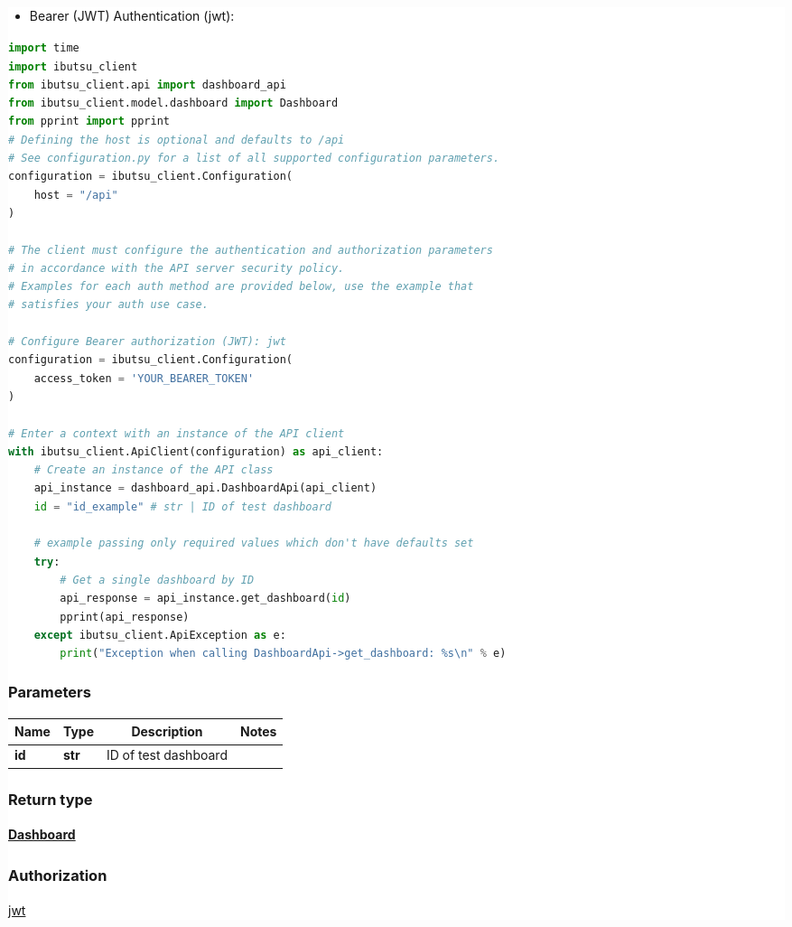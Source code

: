 * Bearer (JWT) Authentication (jwt):

```python
import time
import ibutsu_client
from ibutsu_client.api import dashboard_api
from ibutsu_client.model.dashboard import Dashboard
from pprint import pprint
# Defining the host is optional and defaults to /api
# See configuration.py for a list of all supported configuration parameters.
configuration = ibutsu_client.Configuration(
    host = "/api"
)

# The client must configure the authentication and authorization parameters
# in accordance with the API server security policy.
# Examples for each auth method are provided below, use the example that
# satisfies your auth use case.

# Configure Bearer authorization (JWT): jwt
configuration = ibutsu_client.Configuration(
    access_token = 'YOUR_BEARER_TOKEN'
)

# Enter a context with an instance of the API client
with ibutsu_client.ApiClient(configuration) as api_client:
    # Create an instance of the API class
    api_instance = dashboard_api.DashboardApi(api_client)
    id = "id_example" # str | ID of test dashboard

    # example passing only required values which don't have defaults set
    try:
        # Get a single dashboard by ID
        api_response = api_instance.get_dashboard(id)
        pprint(api_response)
    except ibutsu_client.ApiException as e:
        print("Exception when calling DashboardApi->get_dashboard: %s\n" % e)
```


### Parameters

Name | Type | Description  | Notes
------------- | ------------- | ------------- | -------------
 **id** | **str**| ID of test dashboard |

### Return type

[**Dashboard**](Dashboard.md)

### Authorization

[jwt](../README.md#jwt)
